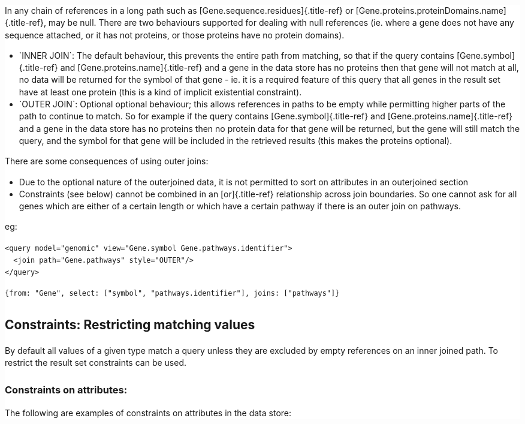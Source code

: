 In any chain of references in a long path such as
[Gene.sequence.residues]{.title-ref} or
[Gene.proteins.proteinDomains.name]{.title-ref}, may be null. There are
two behaviours supported for dealing with null references (ie. where a
gene does not have any sequence attached, or it has not proteins, or
those proteins have no protein domains).

-   \`INNER JOIN\`: The default behaviour, this prevents the entire path
    from matching, so that if the query contains
    [Gene.symbol]{.title-ref} and [Gene.proteins.name]{.title-ref} and a
    gene in the data store has no proteins then that gene will not match
    at all, no data will be returned for the symbol of that gene - ie.
    it is a required feature of this query that all genes in the result
    set have at least one protein (this is a kind of implicit
    existential constraint).
-   \`OUTER JOIN\`: Optional optional behaviour; this allows references
    in paths to be empty while permitting higher parts of the path to
    continue to match. So for example if the query contains
    [Gene.symbol]{.title-ref} and [Gene.proteins.name]{.title-ref} and a
    gene in the data store has no proteins then no protein data for that
    gene will be returned, but the gene will still match the query, and
    the symbol for that gene will be included in the retrieved results
    (this makes the proteins optional).

There are some consequences of using outer joins:

-   Due to the optional nature of the outerjoined data, it is not
    permitted to sort on attributes in an outerjoined section
-   Constraints (see below) cannot be combined in an [or]{.title-ref}
    relationship across join boundaries. So one cannot ask for all genes
    which are either of a certain length or which have a certain pathway
    if there is an outer join on pathways.

eg:

``` {.xml}
<query model="genomic" view="Gene.symbol Gene.pathways.identifier">
  <join path="Gene.pathways" style="OUTER"/>
</query>
```

``` {.json}
{from: "Gene", select: ["symbol", "pathways.identifier"], joins: ["pathways"]}
```

Constraints: Restricting matching values
----------------------------------------

By default all values of a given type match a query unless they are
excluded by empty references on an inner joined path. To restrict the
result set constraints can be used.

### Constraints on attributes:

The following are examples of constraints on attributes in the data
store:
